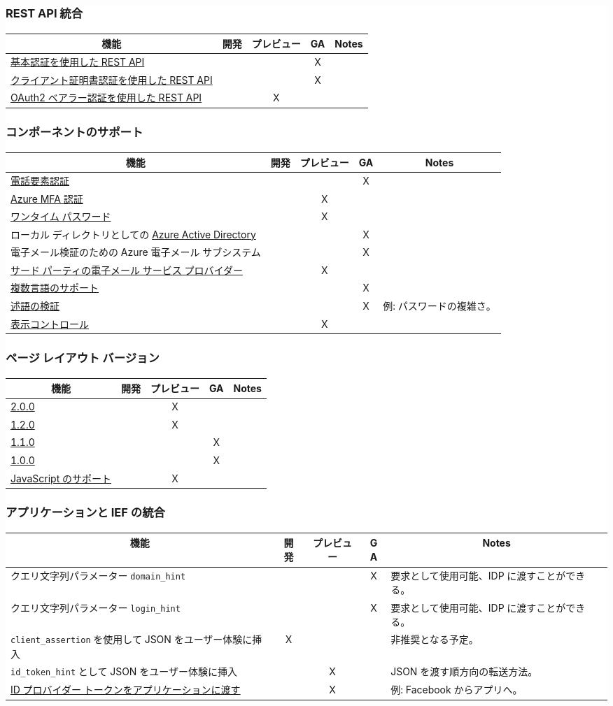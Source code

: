 
### <a name="rest-api-integration"></a>REST API 統合

| 機能 | 開発 | プレビュー | GA | Notes |
|-------- | :-----------: | :-------: | :--: | ----- |
| [基本認証を使用した REST API](secure-rest-api.md#http-basic-authentication) |  |  | X |  |
| [クライアント証明書認証を使用した REST API](secure-rest-api.md#https-client-certificate-authentication) |  |  | X |  |
| [OAuth2 ベアラー認証を使用した REST API](secure-rest-api.md#oauth2-bearer-authentication) |  | X |  |  |

### <a name="component-support"></a>コンポーネントのサポート

| 機能 | 開発 | プレビュー | GA | Notes |
| ------- | :-----------: | :-------: | :--: | ----- |
| [電話要素認証](phone-factor-technical-profile.md) |  |  | X |  |
| [Azure MFA 認証](multi-factor-auth-technical-profile.md) |  | X |  |  |
| [ワンタイム パスワード](one-time-password-technical-profile.md) |  | X |  |  |
| ローカル ディレクトリとしての [Azure Active Directory](active-directory-technical-profile.md) |  |  | X |  |
| 電子メール検証のための Azure 電子メール サブシステム |  |  | X |  |
| [サード パーティの電子メール サービス プロバイダー](custom-email.md) |  |X  |  |  |
| [複数言語のサポート](localization.md)|  |  | X |  |
| [述語の検証](predicates.md) |  |  | X | 例: パスワードの複雑さ。 |
| [表示コントロール](display-controls.md) |  |X  |  |  |


### <a name="page-layout-versions"></a>ページ レイアウト バージョン

| 機能 | 開発 | プレビュー | GA | Notes |
| ------- | :-----------: | :-------: | :--: | ----- |
| [2.0.0](page-layout.md#200) |  | X |  |  |
| [1.2.0](page-layout.md#120) |  | X |  |  |
| [1.1.0](page-layout.md#110) |  |  | X |  |
| [1.0.0](page-layout.md#100) |  |  | X |  |
| [JavaScript のサポート](javascript-samples.md) |  | X |  |  |

### <a name="app-ief-integration"></a>アプリケーションと IEF の統合

| 機能 | 開発 | プレビュー | GA | Notes |
| ------- | :-----------: | :-------: | :--: | ----- |
| クエリ文字列パラメーター `domain_hint` |  |  | X | 要求として使用可能、IDP に渡すことができる。 |
| クエリ文字列パラメーター `login_hint` |  |  | X | 要求として使用可能、IDP に渡すことができる。 |
| `client_assertion` を使用して JSON をユーザー体験に挿入 | X |  |  | 非推奨となる予定。 |
| `id_token_hint` として JSON をユーザー体験に挿入 |  | X |  | JSON を渡す順方向の転送方法。 |
| [ID プロバイダー トークンをアプリケーションに渡す](idp-pass-through-custom.md) |  | X |  | 例: Facebook からアプリへ。 |
